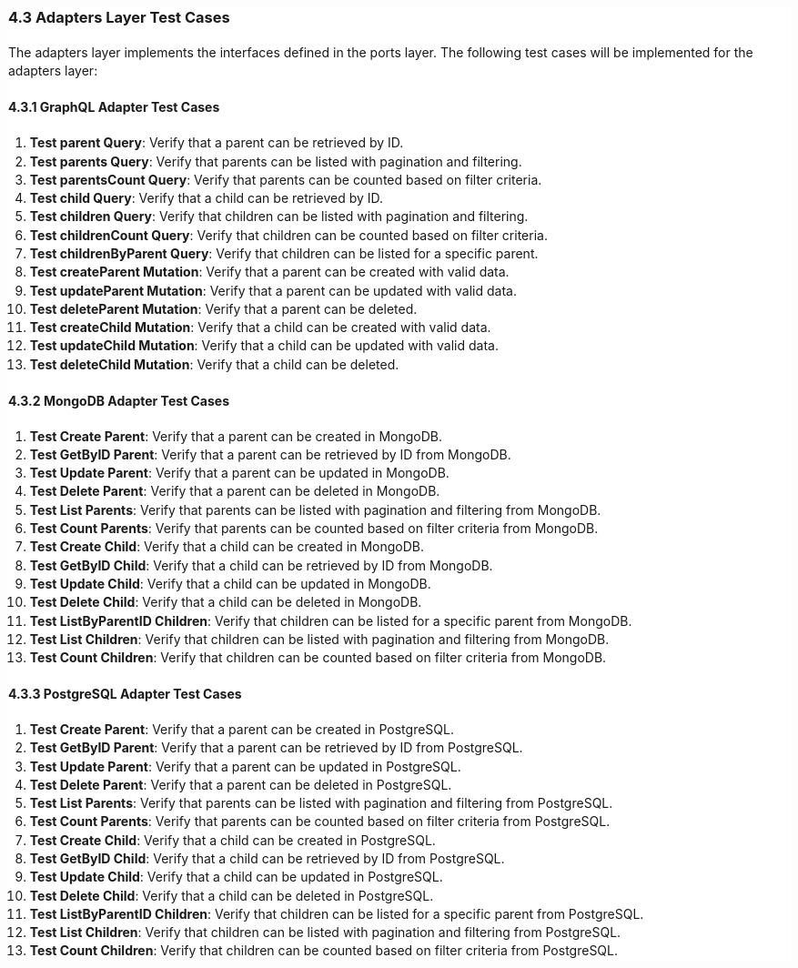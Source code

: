 ### 4.3 Adapters Layer Test Cases

The adapters layer implements the interfaces defined in the ports layer. The following test cases will be implemented for the adapters layer:

#### 4.3.1 GraphQL Adapter Test Cases

1. **Test parent Query**: Verify that a parent can be retrieved by ID.
2. **Test parents Query**: Verify that parents can be listed with pagination and filtering.
3. **Test parentsCount Query**: Verify that parents can be counted based on filter criteria.
4. **Test child Query**: Verify that a child can be retrieved by ID.
5. **Test children Query**: Verify that children can be listed with pagination and filtering.
6. **Test childrenCount Query**: Verify that children can be counted based on filter criteria.
7. **Test childrenByParent Query**: Verify that children can be listed for a specific parent.
8. **Test createParent Mutation**: Verify that a parent can be created with valid data.
9. **Test updateParent Mutation**: Verify that a parent can be updated with valid data.
10. **Test deleteParent Mutation**: Verify that a parent can be deleted.
11. **Test createChild Mutation**: Verify that a child can be created with valid data.
12. **Test updateChild Mutation**: Verify that a child can be updated with valid data.
13. **Test deleteChild Mutation**: Verify that a child can be deleted.

#### 4.3.2 MongoDB Adapter Test Cases

1. **Test Create Parent**: Verify that a parent can be created in MongoDB.
2. **Test GetByID Parent**: Verify that a parent can be retrieved by ID from MongoDB.
3. **Test Update Parent**: Verify that a parent can be updated in MongoDB.
4. **Test Delete Parent**: Verify that a parent can be deleted in MongoDB.
5. **Test List Parents**: Verify that parents can be listed with pagination and filtering from MongoDB.
6. **Test Count Parents**: Verify that parents can be counted based on filter criteria from MongoDB.
7. **Test Create Child**: Verify that a child can be created in MongoDB.
8. **Test GetByID Child**: Verify that a child can be retrieved by ID from MongoDB.
9. **Test Update Child**: Verify that a child can be updated in MongoDB.
10. **Test Delete Child**: Verify that a child can be deleted in MongoDB.
11. **Test ListByParentID Children**: Verify that children can be listed for a specific parent from MongoDB.
12. **Test List Children**: Verify that children can be listed with pagination and filtering from MongoDB.
13. **Test Count Children**: Verify that children can be counted based on filter criteria from MongoDB.

#### 4.3.3 PostgreSQL Adapter Test Cases

1. **Test Create Parent**: Verify that a parent can be created in PostgreSQL.
2. **Test GetByID Parent**: Verify that a parent can be retrieved by ID from PostgreSQL.
3. **Test Update Parent**: Verify that a parent can be updated in PostgreSQL.
4. **Test Delete Parent**: Verify that a parent can be deleted in PostgreSQL.
5. **Test List Parents**: Verify that parents can be listed with pagination and filtering from PostgreSQL.
6. **Test Count Parents**: Verify that parents can be counted based on filter criteria from PostgreSQL.
7. **Test Create Child**: Verify that a child can be created in PostgreSQL.
8. **Test GetByID Child**: Verify that a child can be retrieved by ID from PostgreSQL.
9. **Test Update Child**: Verify that a child can be updated in PostgreSQL.
10. **Test Delete Child**: Verify that a child can be deleted in PostgreSQL.
11. **Test ListByParentID Children**: Verify that children can be listed for a specific parent from PostgreSQL.
12. **Test List Children**: Verify that children can be listed with pagination and filtering from PostgreSQL.
13. **Test Count Children**: Verify that children can be counted based on filter criteria from PostgreSQL.

